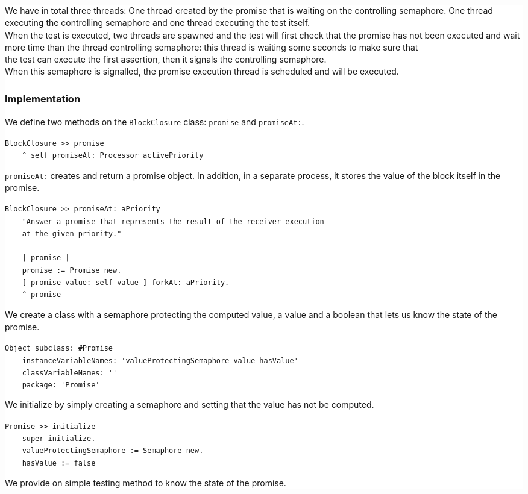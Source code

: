  
We have in total three threads: One thread created by the promise that is waiting on the controlling semaphore. 
One thread executing the controlling semaphore and one thread executing the test itself.  
When the test is executed, two threads are spawned and the test will first check that the promise has not been executed 
and wait more time than the thread controlling semaphore: this thread is waiting some seconds to make sure that  
the test can execute the first assertion, then it signals the controlling semaphore.  
When this semaphore is signalled, the promise execution thread is scheduled and will be executed. 
 
### Implementation 
 
 
We define two methods on the `BlockClosure` class: `promise` and `promiseAt:`. 
 
``` 
BlockClosure >> promise
	^ self promiseAt: Processor activePriority 
``` 
 
 
`promiseAt:` creates and return a promise object. In addition, in a separate process, it stores the value of the block itself in the promise.  
 
``` 
BlockClosure >> promiseAt: aPriority
	"Answer a promise that represents the result of the receiver execution
	at the given priority."
	
	| promise |
	promise := Promise new.
	[ promise value: self value ] forkAt: aPriority.
	^ promise 
``` 
 
 
We create a class with a semaphore protecting the computed value, a value and a boolean that lets us know the state of the promise.  
 
``` 
Object subclass: #Promise
	instanceVariableNames: 'valueProtectingSemaphore value hasValue'
	classVariableNames: ''
	package: 'Promise' 
``` 
 
 
We initialize by simply creating a semaphore and setting that the value has not be computed. 
 
``` 
Promise >> initialize
	super initialize.
	valueProtectingSemaphore := Semaphore new.
	hasValue := false 
``` 
 
 
We provide on simple testing method to know the state of the promise.  
 